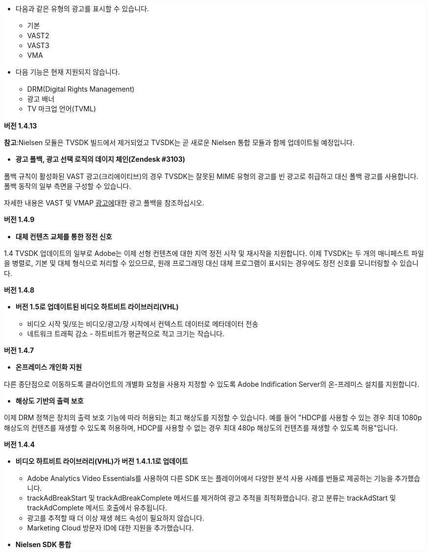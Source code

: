 * 다음과 같은 유형의 광고를 표시할 수 있습니다.

   * 기본
   * VAST2
   * VAST3
   * VMA

* 다음 기능은 현재 지원되지 않습니다.

   * DRM(Digital Rights Management)
   * 광고 배너
   * TV 마크업 언어(TVML)

**버전 1.4.13**

**참고**:Nielsen 모듈은 TVSDK 빌드에서 제거되었고 TVSDK는 곧 새로운 Nielsen 통합 모듈과 함께 업데이트될 예정입니다.

* **광고 폴백, 광고 선택 로직의 데이지 체인(Zendesk #3103)**

폴백 규칙이 활성화된 VAST 광고(크리에이티브)의 경우 TVSDK는 잘못된 MIME 유형의 광고를 빈 광고로 취급하고 대신 폴백 광고를 사용합니다. 폴백 동작의 일부 측면을 구성할 수 있습니다.

자세한 내용은 VAST 및 VMAP [광고에](../programming/tvsdk-1.4-for-ios/ad-insertion/c-psdk-ios-1.4-ad-fallback.md)대한 광고 폴백을 참조하십시오.

**버전 1.4.9**

* **대체 컨텐츠 교체를 통한 정전 신호**

1.4 TVSDK 업데이트의 일부로 Adobe는 이제 선형 컨텐츠에 대한 지역 정전 시작 및 재시작을 지원합니다. 이제 TVSDK는 두 개의 매니페스트 파일을 병렬로, 기본 및 대체 형식으로 처리할 수 있으므로, 원래 프로그래밍 대신 대체 프로그램이 표시되는 경우에도 정전 신호를 모니터링할 수 있습니다.

**버전 1.4.8**

* **버전 1.5로 업데이트된 비디오 하트비트 라이브러리(VHL)**

   * 비디오 시작 및/또는 비디오/광고/장 시작에서 컨텍스트 데이터로 메타데이터 전송
   * 네트워크 트래픽 감소 - 하트비트가 평균적으로 적고 크기는 작습니다.

**버전 1.4.7**

* **온프레미스 개인화 지원**

다른 종단점으로 이동하도록 클라이언트의 개별화 요청을 사용자 지정할 수 있도록 Adobe Indification Server의 온-프레미스 설치를 지원합니다.

* **해상도 기반의 출력 보호**

이제 DRM 정책은 장치의 출력 보호 기능에 따라 허용되는 최고 해상도를 지정할 수 있습니다. 예를 들어 &quot;HDCP를 사용할 수 있는 경우 최대 1080p 해상도의 컨텐츠를 재생할 수 있도록 허용하며, HDCP를 사용할 수 없는 경우 최대 480p 해상도의 컨텐츠를 재생할 수 있도록 허용&quot;입니다.

**버전 1.4.4**

* **비디오 하트비트 라이브러리(VHL)가 버전 1.4.1.1로 업데이트**

   * Adobe Analytics Video Essentials를 사용하여 다른 SDK 또는 플레이어에서 다양한 분석 사용 사례를 번들로 제공하는 기능을 추가했습니다.
   * trackAdBreakStart 및 trackAdBreakComplete 메서드를 제거하여 광고 추적을 최적화했습니다. 광고 분류는 trackAdStart 및 trackAdComplete 메서드 호출에서 유추됩니다.
   * 광고를 추적할 때 더 이상 재생 헤드 속성이 필요하지 않습니다.
   * Marketing Cloud 방문자 ID에 대한 지원을 추가했습니다.

* **Nielsen SDK 통합**
